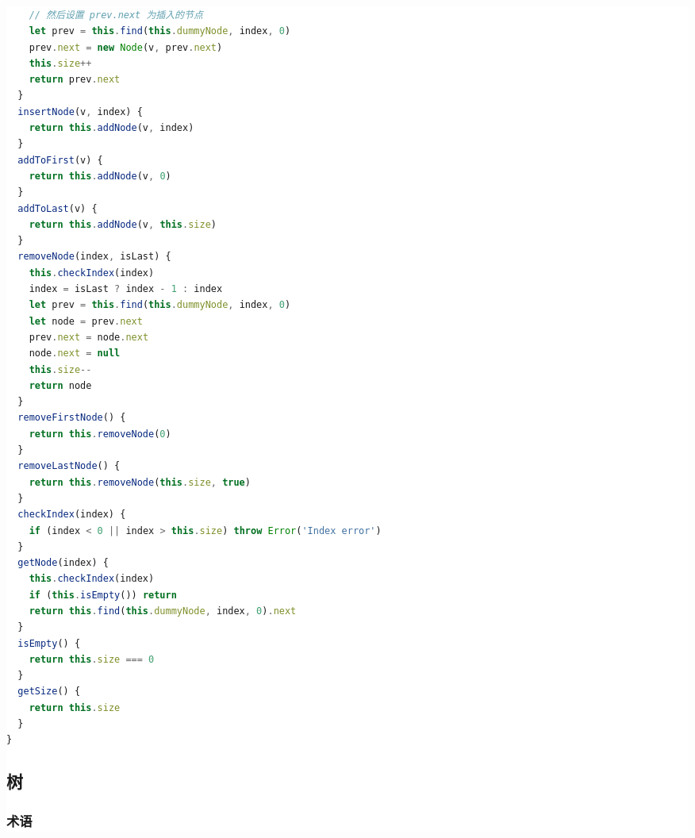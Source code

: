 ```javascript
    // 然后设置 prev.next 为插入的节点
    let prev = this.find(this.dummyNode, index, 0)
    prev.next = new Node(v, prev.next)
    this.size++
    return prev.next
  }
  insertNode(v, index) {
    return this.addNode(v, index)
  }
  addToFirst(v) {
    return this.addNode(v, 0)
  }
  addToLast(v) {
    return this.addNode(v, this.size)
  }
  removeNode(index, isLast) {
    this.checkIndex(index)
    index = isLast ? index - 1 : index
    let prev = this.find(this.dummyNode, index, 0)
    let node = prev.next
    prev.next = node.next
    node.next = null
    this.size--
    return node
  }
  removeFirstNode() {
    return this.removeNode(0)
  }
  removeLastNode() {
    return this.removeNode(this.size, true)
  }
  checkIndex(index) {
    if (index < 0 || index > this.size) throw Error('Index error')
  }
  getNode(index) {
    this.checkIndex(index)
    if (this.isEmpty()) return
    return this.find(this.dummyNode, index, 0).next
  }
  isEmpty() {
    return this.size === 0
  }
  getSize() {
    return this.size
  }
}
```
## 树

### 术语
